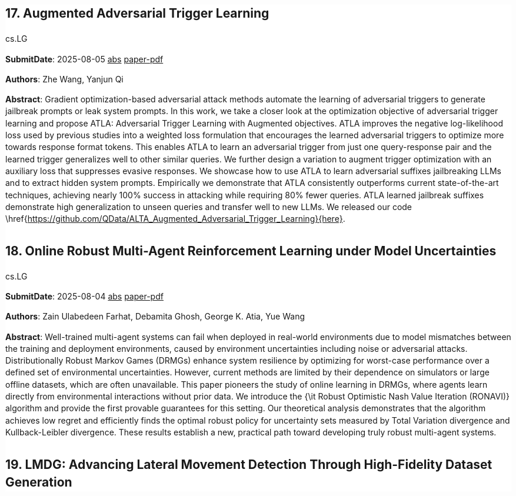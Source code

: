 

## **17. Augmented Adversarial Trigger Learning**

cs.LG

**SubmitDate**: 2025-08-05    [abs](http://arxiv.org/abs/2503.12339v2) [paper-pdf](http://arxiv.org/pdf/2503.12339v2)

**Authors**: Zhe Wang, Yanjun Qi

**Abstract**: Gradient optimization-based adversarial attack methods automate the learning of adversarial triggers to generate jailbreak prompts or leak system prompts. In this work, we take a closer look at the optimization objective of adversarial trigger learning and propose ATLA: Adversarial Trigger Learning with Augmented objectives. ATLA improves the negative log-likelihood loss used by previous studies into a weighted loss formulation that encourages the learned adversarial triggers to optimize more towards response format tokens. This enables ATLA to learn an adversarial trigger from just one query-response pair and the learned trigger generalizes well to other similar queries. We further design a variation to augment trigger optimization with an auxiliary loss that suppresses evasive responses. We showcase how to use ATLA to learn adversarial suffixes jailbreaking LLMs and to extract hidden system prompts. Empirically we demonstrate that ATLA consistently outperforms current state-of-the-art techniques, achieving nearly 100% success in attacking while requiring 80% fewer queries. ATLA learned jailbreak suffixes demonstrate high generalization to unseen queries and transfer well to new LLMs. We released our code \href{https://github.com/QData/ALTA_Augmented_Adversarial_Trigger_Learning}{here}.



## **18. Online Robust Multi-Agent Reinforcement Learning under Model Uncertainties**

cs.LG

**SubmitDate**: 2025-08-04    [abs](http://arxiv.org/abs/2508.02948v1) [paper-pdf](http://arxiv.org/pdf/2508.02948v1)

**Authors**: Zain Ulabedeen Farhat, Debamita Ghosh, George K. Atia, Yue Wang

**Abstract**: Well-trained multi-agent systems can fail when deployed in real-world environments due to model mismatches between the training and deployment environments, caused by environment uncertainties including noise or adversarial attacks. Distributionally Robust Markov Games (DRMGs) enhance system resilience by optimizing for worst-case performance over a defined set of environmental uncertainties. However, current methods are limited by their dependence on simulators or large offline datasets, which are often unavailable. This paper pioneers the study of online learning in DRMGs, where agents learn directly from environmental interactions without prior data. We introduce the {\it Robust Optimistic Nash Value Iteration (RONAVI)} algorithm and provide the first provable guarantees for this setting. Our theoretical analysis demonstrates that the algorithm achieves low regret and efficiently finds the optimal robust policy for uncertainty sets measured by Total Variation divergence and Kullback-Leibler divergence. These results establish a new, practical path toward developing truly robust multi-agent systems.



## **19. LMDG: Advancing Lateral Movement Detection Through High-Fidelity Dataset Generation**
